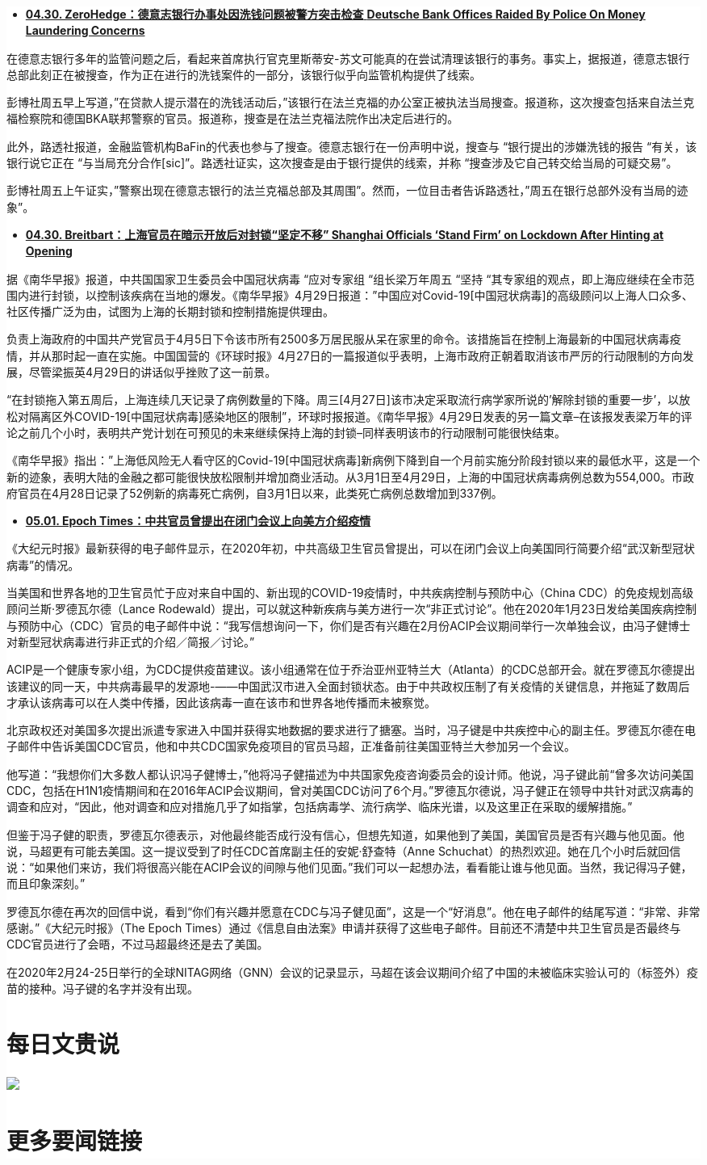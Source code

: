 - [**04.30. ZeroHedge：德意志银行办事处因洗钱问题被警方突击检查** **Deutsche Bank Offices Raided By Police On Money Laundering Concerns**](https://www.zerohedge.com/markets/deutsche-bank-offices-searched-authorities-after-bank-reportedly-tips-money-laundering)

在德意志银行多年的监管问题之后，看起来首席执行官克里斯蒂安-苏文可能真的在尝试清理该银行的事务。事实上，据报道，德意志银行总部此刻正在被搜查，作为正在进行的洗钱案件的一部分，该银行似乎向监管机构提供了线索。
 
彭博社周五早上写道，”在贷款人提示潜在的洗钱活动后，”该银行在法兰克福的办公室正被执法当局搜查。报道称，这次搜查包括来自法兰克福检察院和德国BKA联邦警察的官员。报道称，搜查是在法兰克福法院作出决定后进行的。
 
此外，路透社报道，金融监管机构BaFin的代表也参与了搜查。德意志银行在一份声明中说，搜查与 “银行提出的涉嫌洗钱的报告 “有关，该银行说它正在 “与当局充分合作[sic]”。路透社证实，这次搜查是由于银行提供的线索，并称 “搜查涉及它自己转交给当局的可疑交易”。
 
彭博社周五上午证实，”警察出现在德意志银行的法兰克福总部及其周围”。然而，一位目击者告诉路透社，”周五在银行总部外没有当局的迹象”。

- **[04.30. Breitbart：上海官员在暗示开放后对封锁“坚定不移” Shanghai Officials ‘Stand Firm’ on Lockdown After Hinting at Opening](https://www.breitbart.com/asia/2022/04/30/shanghai-officials-stand-firm-on-lockdown-after-hinting-at-opening/)**

据《南华早报》报道，中共国国家卫生委员会中国冠状病毒 “应对专家组 “组长梁万年周五 “坚持 “其专家组的观点，即上海应继续在全市范围内进行封锁，以控制该疾病在当地的爆发。《南华早报》4月29日报道：”中国应对Covid-19[中国冠状病毒]的高级顾问以上海人口众多、社区传播广泛为由，试图为上海的长期封锁和控制措施提供理由。
 
负责上海政府的中国共产党官员于4月5日下令该市所有2500多万居民服从呆在家里的命令。该措施旨在控制上海最新的中国冠状病毒疫情，并从那时起一直在实施。中国国营的《环球时报》4月27日的一篇报道似乎表明，上海市政府正朝着取消该市严厉的行动限制的方向发展，尽管梁振英4月29日的讲话似乎挫败了这一前景。
 
“在封锁拖入第五周后，上海连续几天记录了病例数量的下降。周三[4月27日]该市决定采取流行病学家所说的’解除封锁的重要一步’，以放松对隔离区外COVID-19[中国冠状病毒]感染地区的限制”，环球时报报道。《南华早报》4月29日发表的另一篇文章–在该报发表梁万年的评论之前几个小时，表明共产党计划在可预见的未来继续保持上海的封锁–同样表明该市的行动限制可能很快结束。
 
《南华早报》指出：”上海低风险无人看守区的Covid-19[中国冠状病毒]新病例下降到自一个月前实施分阶段封锁以来的最低水平，这是一个新的迹象，表明大陆的金融之都可能很快放松限制并增加商业活动。从3月1日至4月29日，上海的中国冠状病毒病例总数为554,000。市政府官员在4月28日记录了52例新的病毒死亡病例，自3月1日以来，此类死亡病例总数增加到337例。

- **[05.01. Epoch Times：中共官员曾提出在闭门会议上向美方介绍疫情](https://www.epochtimes.com/gb/22/5/1/n13724461.htm)**

《大纪元时报》最新获得的电子邮件显示，在2020年初，中共高级卫生官员曾提出，可以在闭门会议上向美国同行简要介绍“武汉新型冠状病毒”的情况。
 
当美国和世界各地的卫生官员忙于应对来自中国的、新出现的COVID-19疫情时，中共疾病控制与预防中心（China CDC）的免疫规划高级顾问兰斯‧罗德瓦尔德（Lance Rodewald）提出，可以就这种新疾病与美方进行一次“非正式讨论”。他在2020年1月23日发给美国疾病控制与预防中心（CDC）官员的电子邮件中说：“我写信想询问一下，你们是否有兴趣在2月份ACIP会议期间举行一次单独会议，由冯子健博士对新型冠状病毒进行非正式的介绍／简报／讨论。”
 
ACIP是一个健康专家小组，为CDC提供疫苗建议。该小组通常在位于乔治亚州亚特兰大（Atlanta）的CDC总部开会。就在罗德瓦尔德提出该建议的同一天，中共病毒最早的发源地-——中国武汉市进入全面封锁状态。由于中共政权压制了有关疫情的关键信息，并拖延了数周后才承认该病毒可以在人类中传播，因此该病毒一直在该市和世界各地传播而未被察觉。
 
北京政权还对美国多次提出派遣专家进入中国并获得实地数据的要求进行了搪塞。当时，冯子键是中共疾控中心的副主任。罗德瓦尔德在电子邮件中告诉美国CDC官员，他和中共CDC国家免疫项目的官员马超，正准备前往美国亚特兰大参加另一个会议。
 
他写道：“我想你们大多数人都认识冯子健博士，”他将冯子健描述为中共国家免疫咨询委员会的设计师。他说，冯子键此前“曾多次访问美国CDC，包括在H1N1疫情期间和在2016年ACIP会议期间，曾对美国CDC访问了6个月。”罗德瓦尔德说，冯子健正在领导中共针对武汉病毒的调查和应对，“因此，他对调查和应对措施几乎了如指掌，包括病毒学、流行病学、临床光谱，以及这里正在采取的缓解措施。”
 
但鉴于冯子健的职责，罗德瓦尔德表示，对他最终能否成行没有信心，但想先知道，如果他到了美国，美国官员是否有兴趣与他见面。他说，马超更有可能去美国。这一提议受到了时任CDC首席副主任的安妮‧舒查特（Anne Schuchat）的热烈欢迎。她在几个小时后就回信说：“如果他们来访，我们将很高兴能在ACIP会议的间隙与他们见面。”我们可以一起想办法，看看能让谁与他见面。当然，我记得冯子健，而且印象深刻。”
 
罗德瓦尔德在再次的回信中说，看到“你们有兴趣并愿意在CDC与冯子健见面”，这是一个“好消息”。他在电子邮件的结尾写道：“非常、非常感谢。”《大纪元时报》（The Epoch Times）通过《信息自由法案》申请并获得了这些电子邮件。目前还不清楚中共卫生官员是否最终与CDC官员进行了会晤，不过马超最终还是去了美国。
 
在2020年2月24-25日举行的全球NITAG网络（GNN）会议的记录显示，马超在该会议期间介绍了中国的未被临床实验认可的（标签外）疫苗的接种。冯子键的名字并没有出现。
 
# 每日文贵说
 ![](https://assets.gnews.org/wp-content/uploads/2021/03/102-1.jpg) 
# 更多要闻链接
